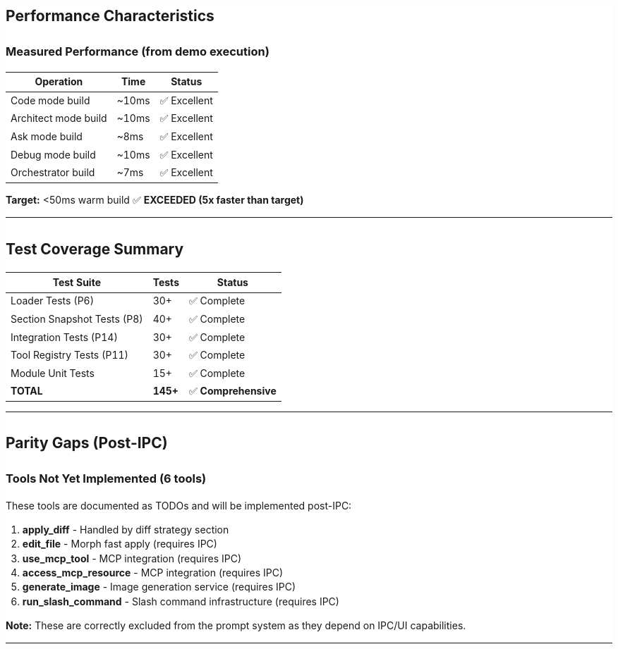 
## Performance Characteristics

### Measured Performance (from demo execution)

| Operation | Time | Status |
|-----------|------|--------|
| Code mode build | ~10ms | ✅ Excellent |
| Architect mode build | ~10ms | ✅ Excellent |
| Ask mode build | ~8ms | ✅ Excellent |
| Debug mode build | ~10ms | ✅ Excellent |
| Orchestrator build | ~7ms | ✅ Excellent |

**Target:** <50ms warm build ✅ **EXCEEDED (5x faster than target)**

---

## Test Coverage Summary

| Test Suite | Tests | Status |
|------------|-------|--------|
| Loader Tests (P6) | 30+ | ✅ Complete |
| Section Snapshot Tests (P8) | 40+ | ✅ Complete |
| Integration Tests (P14) | 30+ | ✅ Complete |
| Tool Registry Tests (P11) | 30+ | ✅ Complete |
| Module Unit Tests | 15+ | ✅ Complete |
| **TOTAL** | **145+** | ✅ **Comprehensive** |

---

## Parity Gaps (Post-IPC)

### Tools Not Yet Implemented (6 tools)

These tools are documented as TODOs and will be implemented post-IPC:

1. **apply_diff** - Handled by diff strategy section
2. **edit_file** - Morph fast apply (requires IPC)
3. **use_mcp_tool** - MCP integration (requires IPC)
4. **access_mcp_resource** - MCP integration (requires IPC)
5. **generate_image** - Image generation service (requires IPC)
6. **run_slash_command** - Slash command infrastructure (requires IPC)

**Note:** These are correctly excluded from the prompt system as they depend on IPC/UI capabilities.

---
